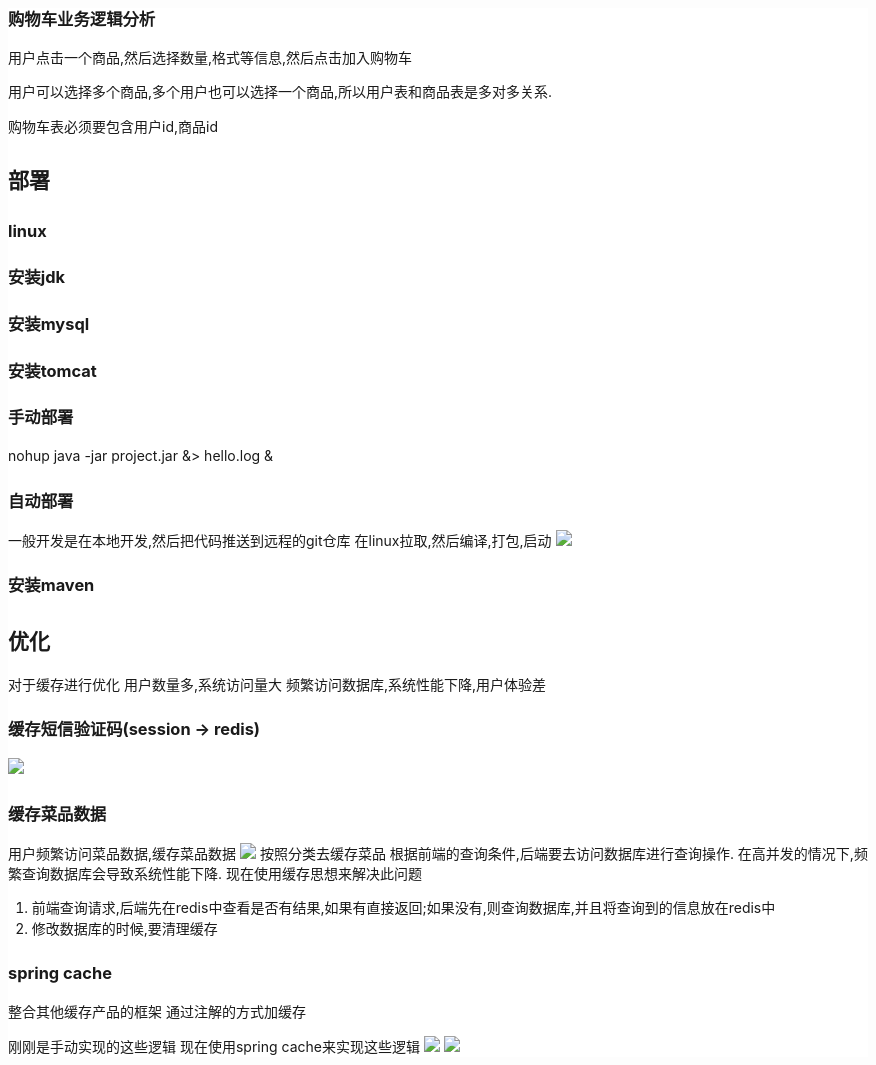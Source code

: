 ### 购物车业务逻辑分析

用户点击一个商品,然后选择数量,格式等信息,然后点击加入购物车

用户可以选择多个商品,多个用户也可以选择一个商品,所以用户表和商品表是多对多关系.

购物车表必须要包含用户id,商品id


## 部署
### linux
### 安装jdk
### 安装mysql
### 安装tomcat
### 手动部署
nohup java -jar project.jar &> hello.log &
### 自动部署
一般开发是在本地开发,然后把代码推送到远程的git仓库
在linux拉取,然后编译,打包,启动
![](https://tallestdaisy.oss-cn-beijing.aliyuncs.com/20230731123356.png)
### 安装maven

## 优化
对于缓存进行优化
用户数量多,系统访问量大
频繁访问数据库,系统性能下降,用户体验差

### 缓存短信验证码(session -> redis)
![](https://tallestdaisy.oss-cn-beijing.aliyuncs.com/20230731152220.png)
### 缓存菜品数据
用户频繁访问菜品数据,缓存菜品数据
![](https://tallestdaisy.oss-cn-beijing.aliyuncs.com/20230731152732.png)
按照分类去缓存菜品
根据前端的查询条件,后端要去访问数据库进行查询操作.
在高并发的情况下,频繁查询数据库会导致系统性能下降.
现在使用缓存思想来解决此问题
1. 前端查询请求,后端先在redis中查看是否有结果,如果有直接返回;如果没有,则查询数据库,并且将查询到的信息放在redis中
2. 修改数据库的时候,要清理缓存
### spring cache
整合其他缓存产品的框架
通过注解的方式加缓存

刚刚是手动实现的这些逻辑
现在使用spring cache来实现这些逻辑
![](https://tallestdaisy.oss-cn-beijing.aliyuncs.com/20230731153811.png)
![](https://tallestdaisy.oss-cn-beijing.aliyuncs.com/20230731154033.png)
